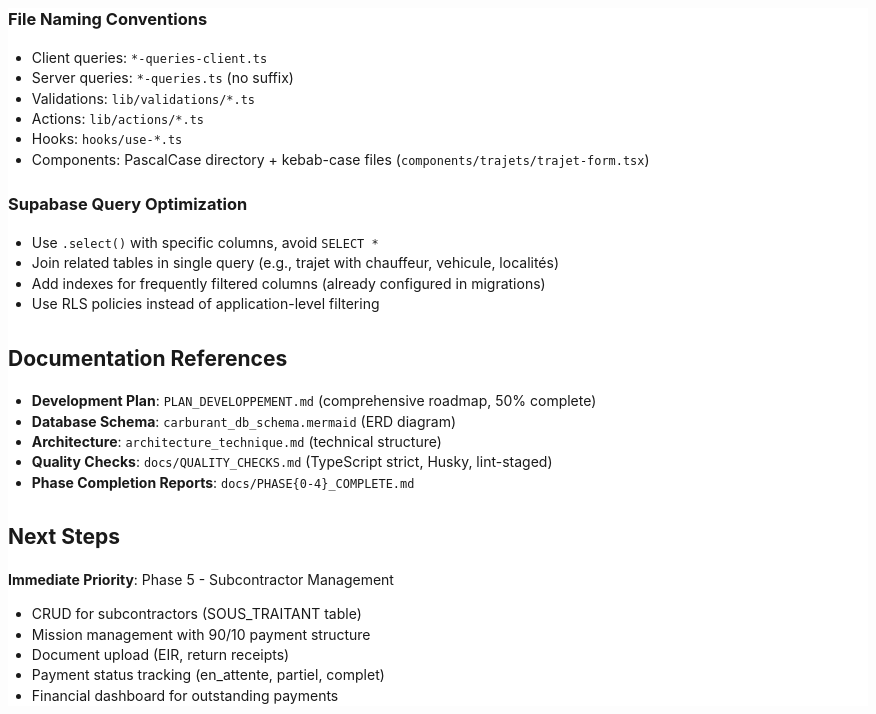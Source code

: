 ### File Naming Conventions

- Client queries: `*-queries-client.ts`
- Server queries: `*-queries.ts` (no suffix)
- Validations: `lib/validations/*.ts`
- Actions: `lib/actions/*.ts`
- Hooks: `hooks/use-*.ts`
- Components: PascalCase directory + kebab-case files (`components/trajets/trajet-form.tsx`)

### Supabase Query Optimization

- Use `.select()` with specific columns, avoid `SELECT *`
- Join related tables in single query (e.g., trajet with chauffeur, vehicule, localités)
- Add indexes for frequently filtered columns (already configured in migrations)
- Use RLS policies instead of application-level filtering

## Documentation References

- **Development Plan**: `PLAN_DEVELOPPEMENT.md` (comprehensive roadmap, 50% complete)
- **Database Schema**: `carburant_db_schema.mermaid` (ERD diagram)
- **Architecture**: `architecture_technique.md` (technical structure)
- **Quality Checks**: `docs/QUALITY_CHECKS.md` (TypeScript strict, Husky, lint-staged)
- **Phase Completion Reports**: `docs/PHASE{0-4}_COMPLETE.md`

## Next Steps

**Immediate Priority**: Phase 5 - Subcontractor Management

- CRUD for subcontractors (SOUS_TRAITANT table)
- Mission management with 90/10 payment structure
- Document upload (EIR, return receipts)
- Payment status tracking (en_attente, partiel, complet)
- Financial dashboard for outstanding payments
